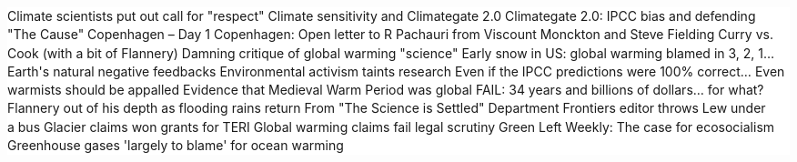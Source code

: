 </tr>
<tr>
<td width="556">Climate scientists put out call for "respect"</td>
</tr>
<tr>
<td width="556">Climate sensitivity and Climategate 2.0</td>
</tr>
<tr>
<td width="556">Climategate 2.0: IPCC bias and defending "The Cause"</td>
</tr>
<tr>
<td width="556">Copenhagen – Day 1</td>
</tr>
<tr>
<td width="556">Copenhagen: Open letter to R Pachauri from Viscount Monckton and Steve Fielding</td>
</tr>
<tr>
<td width="556">Curry vs. Cook (with a bit of Flannery)</td>
</tr>
<tr>
<td width="556">Damning critique of global warming "science"</td>
</tr>
<tr>
<td width="556">Early snow in US: global warming blamed in 3, 2, 1…</td>
</tr>
<tr>
<td width="556">Earth's natural negative feedbacks</td>
</tr>
<tr>
<td width="556">Environmental activism taints research</td>
</tr>
<tr>
<td width="556">Even if the IPCC predictions were 100% correct…</td>
</tr>
<tr>
<td width="556">Even warmists should be appalled</td>
</tr>
<tr>
<td width="556">Evidence that Medieval Warm Period was global</td>
</tr>
<tr>
<td width="556">FAIL: 34 years and billions of dollars… for what?</td>
</tr>
<tr>
<td width="556">Flannery out of his depth as flooding rains return</td>
</tr>
<tr>
<td width="556">From "The Science is Settled" Department</td>
</tr>
<tr>
<td width="556">Frontiers editor throws Lew under a bus</td>
</tr>
<tr>
<td width="556">Glacier claims won grants for TERI</td>
</tr>
<tr>
<td width="556">Global warming claims fail legal scrutiny</td>
</tr>
<tr>
<td width="556">Green Left Weekly: The case for ecosocialism</td>
</tr>
<tr>
<td width="556">Greenhouse gases 'largely to blame' for ocean warming</td>